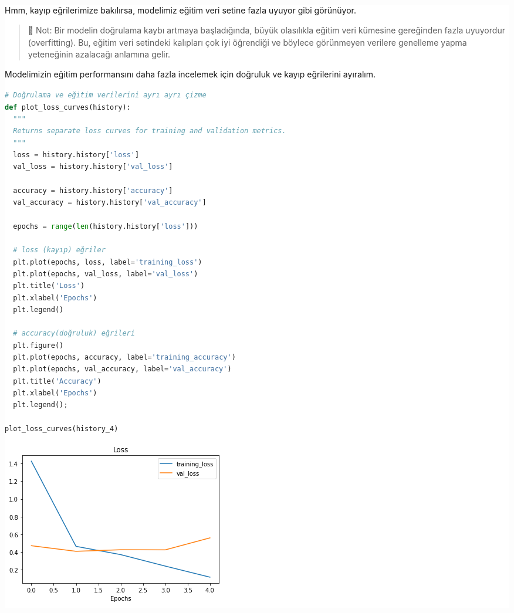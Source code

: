 

Hmm, kayıp eğrilerimize bakılırsa, modelimiz eğitim veri setine fazla uyuyor gibi görünüyor.

> 🔑 Not: Bir modelin doğrulama kaybı artmaya başladığında, büyük olasılıkla eğitim veri kümesine gereğinden fazla uyuyordur (overfitting). Bu, eğitim veri setindeki kalıpları çok iyi öğrendiği ve böylece görünmeyen verilere genelleme yapma yeteneğinin azalacağı anlamına gelir.

Modelimizin eğitim performansını daha fazla incelemek için doğruluk ve kayıp eğrilerini ayıralım.


```python
# Doğrulama ve eğitim verilerini ayrı ayrı çizme
def plot_loss_curves(history):
  """
  Returns separate loss curves for training and validation metrics.
  """ 
  loss = history.history['loss']
  val_loss = history.history['val_loss']

  accuracy = history.history['accuracy']
  val_accuracy = history.history['val_accuracy']

  epochs = range(len(history.history['loss']))

  # loss (kayıp) eğriler
  plt.plot(epochs, loss, label='training_loss')
  plt.plot(epochs, val_loss, label='val_loss')
  plt.title('Loss')
  plt.xlabel('Epochs')
  plt.legend()

  # accuracy(doğruluk) eğrileri
  plt.figure()
  plt.plot(epochs, accuracy, label='training_accuracy')
  plt.plot(epochs, val_accuracy, label='val_accuracy')
  plt.title('Accuracy')
  plt.xlabel('Epochs')
  plt.legend();

plot_loss_curves(history_4)
```


    
![png](TensorFlow_ile_Evri%C5%9Fimli_Sinir_A%C4%9Flar_%28CNN%29_files/TensorFlow_ile_Evri%C5%9Fimli_Sinir_A%C4%9Flar_%28CNN%29_65_0.png)
    